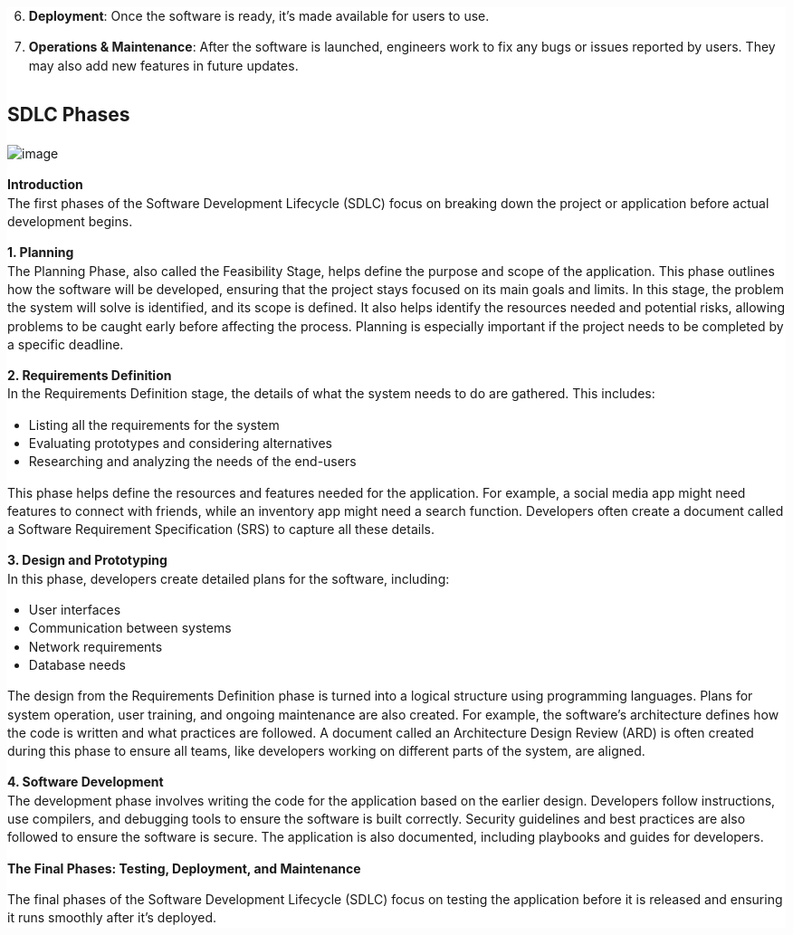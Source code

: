 6. **Deployment**: Once the software is ready, it’s made available for users to use.

7. **Operations & Maintenance**: After the software is launched, engineers work to fix any bugs or issues reported by users. They may also add new features in future updates.

## SDLC Phases
![image](https://github.com/user-attachments/assets/35ee28c7-4405-4a19-b797-6418341ee786)

**Introduction**  
The first phases of the Software Development Lifecycle (SDLC) focus on breaking down the project or application before actual development begins.

**1. Planning**  
The Planning Phase, also called the Feasibility Stage, helps define the purpose and scope of the application. This phase outlines how the software will be developed, ensuring that the project stays focused on its main goals and limits. In this stage, the problem the system will solve is identified, and its scope is defined. It also helps identify the resources needed and potential risks, allowing problems to be caught early before affecting the process. Planning is especially important if the project needs to be completed by a specific deadline.

**2. Requirements Definition**  
In the Requirements Definition stage, the details of what the system needs to do are gathered. This includes:  
- Listing all the requirements for the system  
- Evaluating prototypes and considering alternatives  
- Researching and analyzing the needs of the end-users

This phase helps define the resources and features needed for the application. For example, a social media app might need features to connect with friends, while an inventory app might need a search function. Developers often create a document called a Software Requirement Specification (SRS) to capture all these details.

**3. Design and Prototyping**  
In this phase, developers create detailed plans for the software, including:  
- User interfaces  
- Communication between systems  
- Network requirements  
- Database needs

The design from the Requirements Definition phase is turned into a logical structure using programming languages. Plans for system operation, user training, and ongoing maintenance are also created. For example, the software’s architecture defines how the code is written and what practices are followed. A document called an Architecture Design Review (ARD) is often created during this phase to ensure all teams, like developers working on different parts of the system, are aligned.

**4. Software Development**  
The development phase involves writing the code for the application based on the earlier design. Developers follow instructions, use compilers, and debugging tools to ensure the software is built correctly. Security guidelines and best practices are also followed to ensure the software is secure. The application is also documented, including playbooks and guides for developers.

**The Final Phases: Testing, Deployment, and Maintenance**

The final phases of the Software Development Lifecycle (SDLC) focus on testing the application before it is released and ensuring it runs smoothly after it’s deployed.
